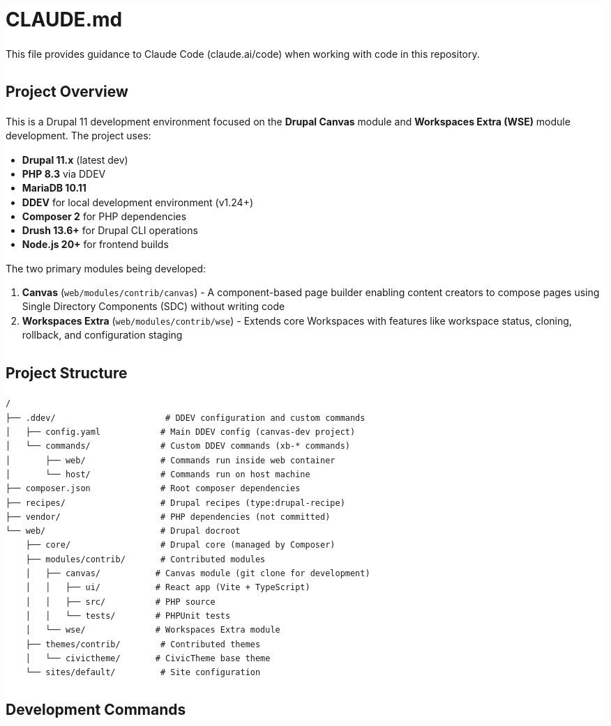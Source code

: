 # CLAUDE.md

This file provides guidance to Claude Code (claude.ai/code) when working with code in this repository.

## Project Overview

This is a Drupal 11 development environment focused on the **Drupal Canvas** module and **Workspaces Extra (WSE)** module development. The project uses:

- **Drupal 11.x** (latest dev)
- **PHP 8.3** via DDEV
- **MariaDB 10.11**
- **DDEV** for local development environment (v1.24+)
- **Composer 2** for PHP dependencies
- **Drush 13.6+** for Drupal CLI operations
- **Node.js 20+** for frontend builds

The two primary modules being developed:
1. **Canvas** (`web/modules/contrib/canvas`) - A component-based page builder enabling content creators to compose pages using Single Directory Components (SDC) without writing code
2. **Workspaces Extra** (`web/modules/contrib/wse`) - Extends core Workspaces with features like workspace status, cloning, rollback, and configuration staging

## Project Structure

```
/
├── .ddev/                      # DDEV configuration and custom commands
│   ├── config.yaml            # Main DDEV config (canvas-dev project)
│   └── commands/              # Custom DDEV commands (xb-* commands)
│       ├── web/               # Commands run inside web container
│       └── host/              # Commands run on host machine
├── composer.json              # Root composer dependencies
├── recipes/                   # Drupal recipes (type:drupal-recipe)
├── vendor/                    # PHP dependencies (not committed)
└── web/                       # Drupal docroot
    ├── core/                  # Drupal core (managed by Composer)
    ├── modules/contrib/       # Contributed modules
    │   ├── canvas/           # Canvas module (git clone for development)
    │   │   ├── ui/           # React app (Vite + TypeScript)
    │   │   ├── src/          # PHP source
    │   │   └── tests/        # PHPUnit tests
    │   └── wse/              # Workspaces Extra module
    ├── themes/contrib/        # Contributed themes
    │   └── civictheme/       # CivicTheme base theme
    └── sites/default/         # Site configuration
```

## Development Commands
